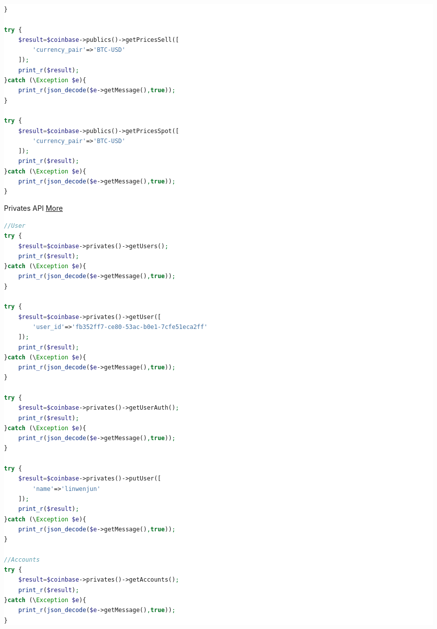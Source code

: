 ```php
}

try {
    $result=$coinbase->publics()->getPricesSell([
        'currency_pair'=>'BTC-USD'
    ]);
    print_r($result);
}catch (\Exception $e){
    print_r(json_decode($e->getMessage(),true));
}

try {
    $result=$coinbase->publics()->getPricesSpot([
        'currency_pair'=>'BTC-USD'
    ]);
    print_r($result);
}catch (\Exception $e){
    print_r(json_decode($e->getMessage(),true));
}
```

Privates API [More](https://github.com/zhouaini528/coinbase-php/blob/master/tests/coinbase/privates.php)
```php
//User
try {
    $result=$coinbase->privates()->getUsers();
    print_r($result);
}catch (\Exception $e){
    print_r(json_decode($e->getMessage(),true));
}

try {
    $result=$coinbase->privates()->getUser([
        'user_id'=>'fb352ff7-ce80-53ac-b0e1-7cfe51eca2ff'
    ]);
    print_r($result);
}catch (\Exception $e){
    print_r(json_decode($e->getMessage(),true));
}

try {
    $result=$coinbase->privates()->getUserAuth();
    print_r($result);
}catch (\Exception $e){
    print_r(json_decode($e->getMessage(),true));
}

try {
    $result=$coinbase->privates()->putUser([
        'name'=>'linwenjun'
    ]);
    print_r($result);
}catch (\Exception $e){
    print_r(json_decode($e->getMessage(),true));
}

//Accounts
try {
    $result=$coinbase->privates()->getAccounts();
    print_r($result);
}catch (\Exception $e){
    print_r(json_decode($e->getMessage(),true));
}
```
